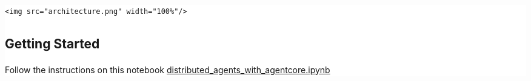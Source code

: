     <img src="architecture.png" width="100%"/>
</div>

## Getting Started

Follow the instructions on this notebook [distributed_agents_with_agentcore.ipynb](distributed_agents_with_agentcore.ipynb) 
